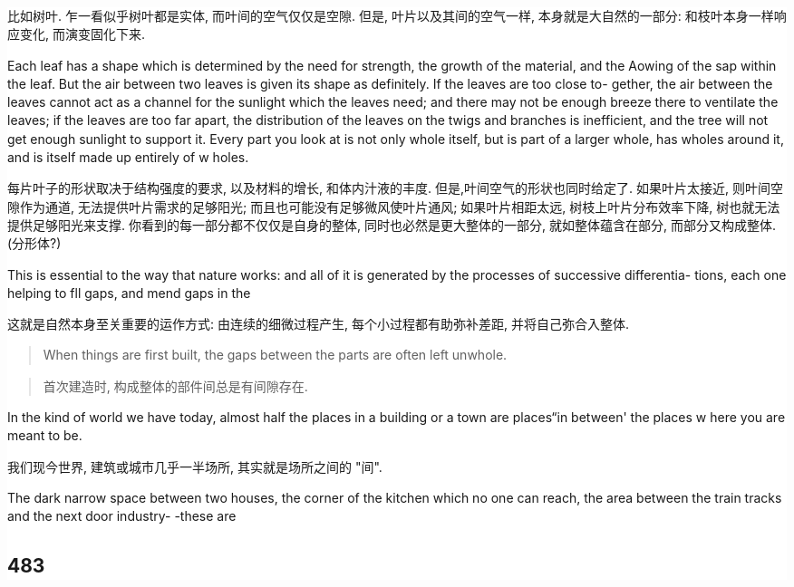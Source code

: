 比如树叶.
乍一看似乎树叶都是实体,
而叶间的空气仅仅是空隙.
但是, 叶片以及其间的空气一样, 本身就是大自然的一部分:
和枝叶本身一样响应变化, 而演变固化下来.


Each leaf has a shape which is determined by the need
for strength, the growth of the material, and the Aowing
of the sap within the leaf. But the air between two leaves is
given its shape as definitely. If the leaves are too close to-
gether, the air between the leaves cannot act as a channel
for the sunlight which the leaves need; and there may not
be enough breeze there to ventilate the leaves; if the leaves
are too far apart, the distribution of the leaves on the
twigs and branches is inefficient, and the tree will not get
enough sunlight to support it. Every part you look at is
not only whole itself, but is part of a larger whole, has
wholes around it, and is itself made up entirely of w holes.

每片叶子的形状取决于结构强度的要求,
以及材料的增长, 和体内汁液的丰度.
但是,叶间空气的形状也同时给定了.
如果叶片太接近, 则叶间空隙作为通道, 无法提供叶片需求的足够阳光;
而且也可能没有足够微风使叶片通风;
如果叶片相距太远, 树枝上叶片分布效率下降, 树也就无法提供足够阳光来支撑.
你看到的每一部分都不仅仅是自身的整体,
同时也必然是更大整体的一部分,
就如整体蕴含在部分, 而部分又构成整体.
(分形体?)


This is essential to the way that nature works: and all
of it is generated by the processes of successive differentia-
tions, each one helping to fll gaps, and mend gaps in the

这就是自然本身至关重要的运作方式:
由连续的细微过程产生,
每个小过程都有助弥补差距, 并将自己弥合入整体.


> When things are first built, the gaps between the parts
are often left unwhole.

> 首次建造时, 构成整体的部件间总是有间隙存在.

In the kind of world we have today, almost half the places
in a building or a town are places“in between' the places
w here you are meant to be.

我们现今世界, 建筑或城市几乎一半场所, 其实就是场所之间的 "间".

The dark narrow space between two houses, the corner
of the kitchen which no one can reach, the area between
the train tracks and the next door industry- -these are

483
-----------------------------------------
